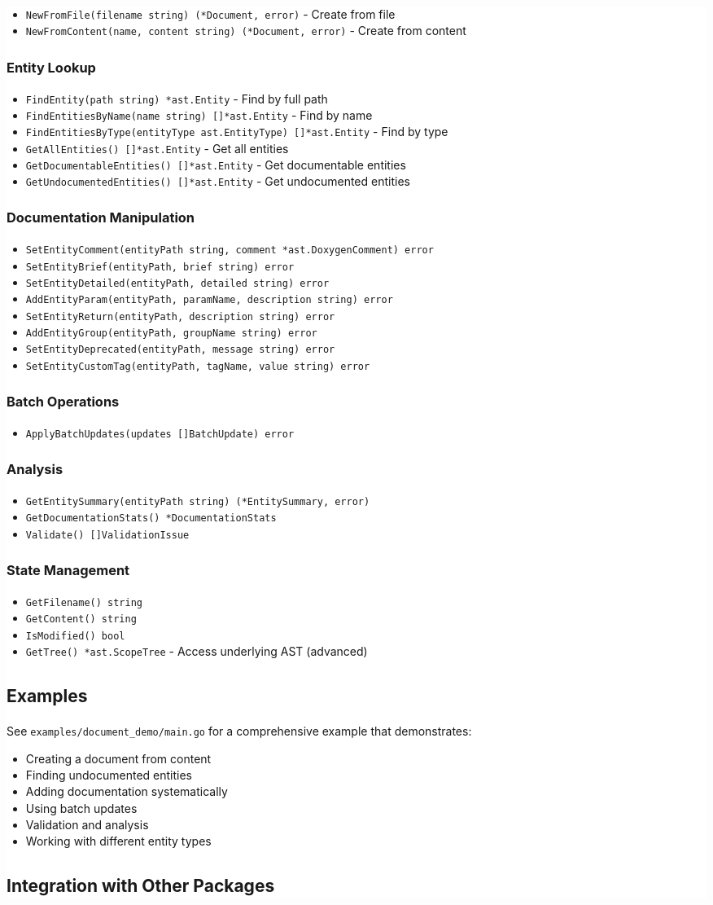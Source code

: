 - `NewFromFile(filename string) (*Document, error)` - Create from file
- `NewFromContent(name, content string) (*Document, error)` - Create from content

### Entity Lookup

- `FindEntity(path string) *ast.Entity` - Find by full path
- `FindEntitiesByName(name string) []*ast.Entity` - Find by name
- `FindEntitiesByType(entityType ast.EntityType) []*ast.Entity` - Find by type
- `GetAllEntities() []*ast.Entity` - Get all entities
- `GetDocumentableEntities() []*ast.Entity` - Get documentable entities
- `GetUndocumentedEntities() []*ast.Entity` - Get undocumented entities

### Documentation Manipulation

- `SetEntityComment(entityPath string, comment *ast.DoxygenComment) error`
- `SetEntityBrief(entityPath, brief string) error`
- `SetEntityDetailed(entityPath, detailed string) error`
- `AddEntityParam(entityPath, paramName, description string) error`
- `SetEntityReturn(entityPath, description string) error`
- `AddEntityGroup(entityPath, groupName string) error`
- `SetEntityDeprecated(entityPath, message string) error`
- `SetEntityCustomTag(entityPath, tagName, value string) error`

### Batch Operations

- `ApplyBatchUpdates(updates []BatchUpdate) error`

### Analysis

- `GetEntitySummary(entityPath string) (*EntitySummary, error)`
- `GetDocumentationStats() *DocumentationStats`
- `Validate() []ValidationIssue`

### State Management

- `GetFilename() string`
- `GetContent() string`
- `IsModified() bool`
- `GetTree() *ast.ScopeTree` - Access underlying AST (advanced)

## Examples

See `examples/document_demo/main.go` for a comprehensive example that demonstrates:

- Creating a document from content
- Finding undocumented entities
- Adding documentation systematically
- Using batch updates
- Validation and analysis
- Working with different entity types

## Integration with Other Packages
